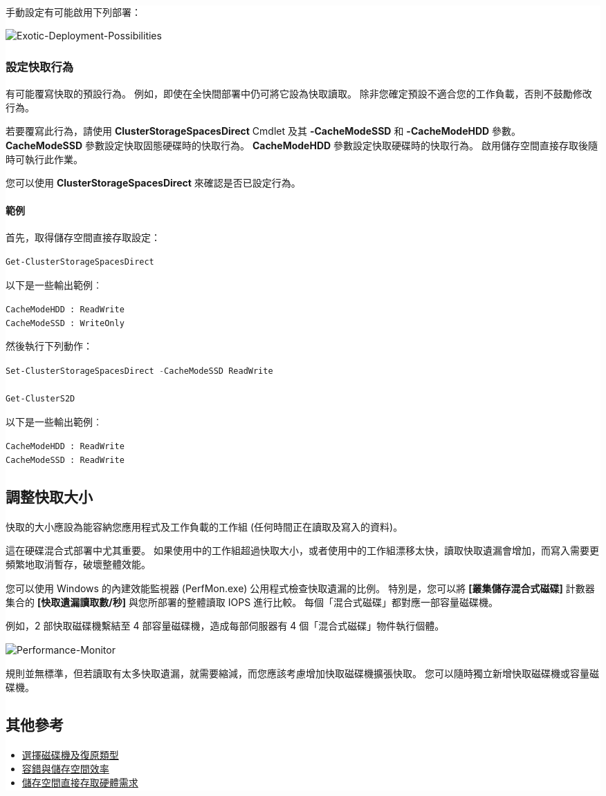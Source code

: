 手動設定有可能啟用下列部署：

![Exotic-Deployment-Possibilities](media/understand-the-cache/Exotic-Deployment-Possibilities.png)

### <a name="set-cache-behavior"></a>設定快取行為

有可能覆寫快取的預設行為。 例如，即使在全快間部署中仍可將它設為快取讀取。 除非您確定預設不適合您的工作負載，否則不鼓勵修改行為。

若要覆寫此行為，請使用 **ClusterStorageSpacesDirect** Cmdlet 及其 **-CacheModeSSD** 和 **-CacheModeHDD** 參數。 **CacheModeSSD** 參數設定快取固態硬碟時的快取行為。 **CacheModeHDD** 參數設定快取硬碟時的快取行為。 啟用儲存空間直接存取後隨時可執行此作業。

您可以使用 **ClusterStorageSpacesDirect** 來確認是否已設定行為。

#### <a name="example"></a>範例

首先，取得儲存空間直接存取設定：

```PowerShell
Get-ClusterStorageSpacesDirect
```

以下是一些輸出範例︰

```
CacheModeHDD : ReadWrite
CacheModeSSD : WriteOnly
```

然後執行下列動作：

```PowerShell
Set-ClusterStorageSpacesDirect -CacheModeSSD ReadWrite

Get-ClusterS2D
```

以下是一些輸出範例︰

```
CacheModeHDD : ReadWrite
CacheModeSSD : ReadWrite
```

## <a name="sizing-the-cache"></a>調整快取大小

快取的大小應設為能容納您應用程式及工作負載的工作組 (任何時間正在讀取及寫入的資料)。

這在硬碟混合式部署中尤其重要。 如果使用中的工作組超過快取大小，或者使用中的工作組漂移太快，讀取快取遺漏會增加，而寫入需要更頻繁地取消暫存，破壞整體效能。

您可以使用 Windows 的內建效能監視器 (PerfMon.exe) 公用程式檢查快取遺漏的比例。 特別是，您可以將 **\[叢集儲存混合式磁碟\]** 計數器集合的 **\[快取遺漏讀取數/秒\]** 與您所部署的整體讀取 IOPS 進行比較。 每個「混合式磁碟」都對應一部容量磁碟機。

例如，2 部快取磁碟機繫結至 4 部容量磁碟機，造成每部伺服器有 4 個「混合式磁碟」物件執行個體。

![Performance-Monitor](media/understand-the-cache/PerfMon.png)

規則並無標準，但若讀取有太多快取遺漏，就需要縮減，而您應該考慮增加快取磁碟機擴張快取。 您可以隨時獨立新增快取磁碟機或容量磁碟機。

## <a name="additional-references"></a>其他參考

- [選擇磁碟機及復原類型](choosing-drives.md)
- [容錯與儲存空間效率](storage-spaces-fault-tolerance.md)
- [儲存空間直接存取硬體需求](storage-spaces-direct-hardware-requirements.md)
